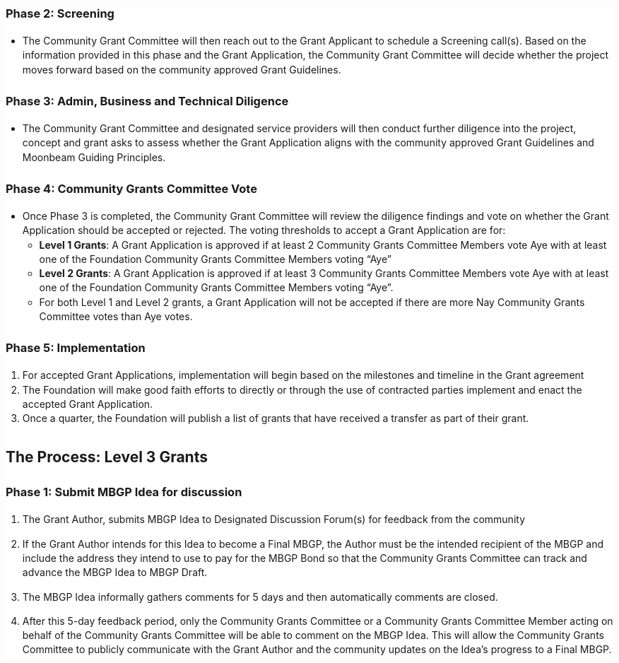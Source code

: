 ### Phase 2: Screening

-   The Community Grant Committee will then reach out to the Grant Applicant to schedule a Screening call(s). Based on the information provided in this phase and the Grant Application, the Community Grant Committee will decide whether the project moves forward based on the community approved Grant Guidelines.

### Phase 3: Admin, Business and Technical Diligence

-   The Community Grant Committee and designated service providers will then conduct further diligence into the project, concept and grant asks to assess whether the Grant Application aligns with the community approved Grant Guidelines and Moonbeam Guiding Principles.

### Phase 4: Community Grants Committee Vote

-   Once Phase 3 is completed, the Community Grant Committee will review the diligence findings and vote on whether the Grant Application should be accepted or rejected. The voting thresholds to accept a Grant Application are for:
    -   **Level 1 Grants**: A Grant Application is approved if at least 2 Community Grants Committee Members vote Aye with at least one of the Foundation Community Grants Committee Members voting “Aye”
    -   **Level 2 Grants**: A Grant Application is approved if at least 3 Community Grants Committee Members vote Aye with at least one of the Foundation Community Grants Committee Members voting “Aye”.
    -   For both Level 1 and Level 2 grants, a Grant Application will not be accepted if there are more Nay Community Grants Committee votes than Aye votes.

### Phase 5: Implementation

1.  For accepted Grant Applications, implementation will begin based on the milestones and timeline in the Grant agreement
2.  The Foundation will make good faith efforts to directly or through the use of contracted parties implement and enact the accepted Grant Application.
3.  Once a quarter, the Foundation will publish a list of grants that have received a transfer as part of their grant.

## The Process: Level 3 Grants

### Phase 1: Submit  **MBGP Idea**  for discussion

1.  The Grant Author, submits MBGP Idea to Designated Discussion Forum(s) for feedback from the community
    
2.  If the Grant Author intends for this Idea to become a Final MBGP, the Author must be the intended recipient of the MBGP and include the address they intend to use to pay for the MBGP Bond so that the Community Grants Committee can track and advance the MBGP Idea to MBGP Draft.
    
3.  The MBGP Idea informally gathers comments for 5 days and then automatically comments are closed.
    
4.  After this 5-day feedback period, only the Community Grants Committee or a Community Grants Committee Member acting on behalf of the Community Grants Committee will be able to comment on the MBGP Idea. This will allow the Community Grants Committee to publicly communicate with the Grant Author and the community updates on the Idea’s progress to a Final MBGP.
    